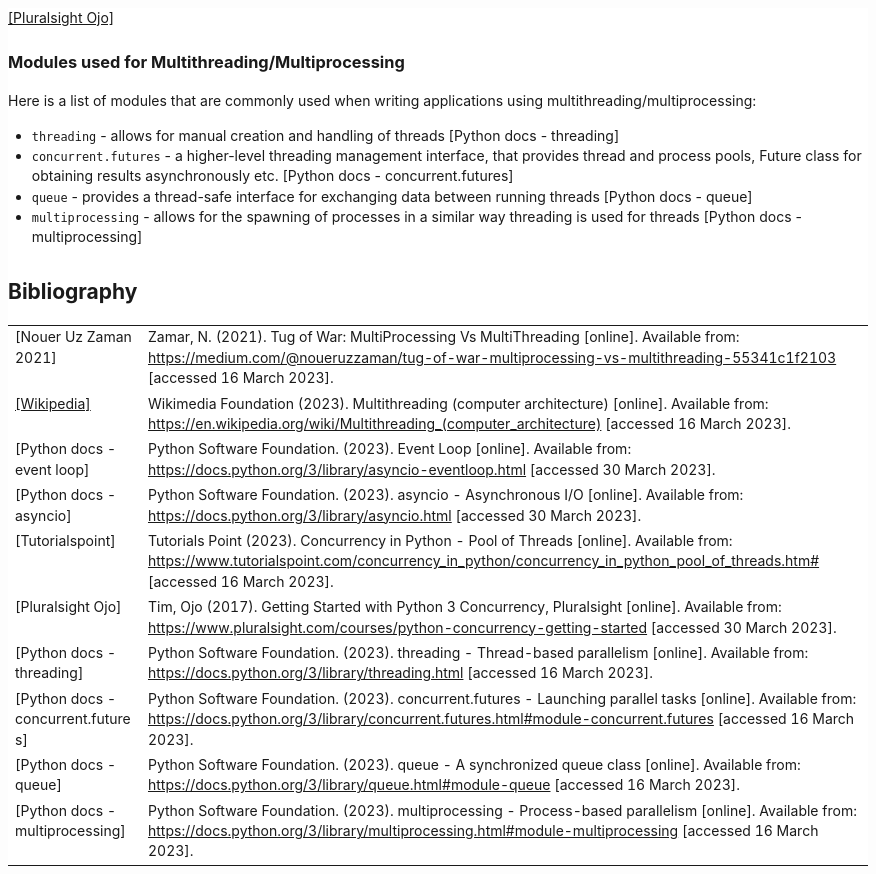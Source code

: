 [[Pluralsight Ojo]](https://www.pluralsight.com/courses/python-concurrency-getting-started)

### Modules used for Multithreading/Multiprocessing

Here is a list of modules that are commonly used when writing applications using multithreading/multiprocessing:

* `threading` - allows for manual creation and handling of threads [Python docs - threading]
* `concurrent.futures` - a higher-level threading management interface, that provides thread and process pools, Future class for obtaining results asynchronously etc. [Python docs - concurrent.futures]
* `queue`  - provides a thread-safe interface for exchanging data between running threads [Python docs - queue]
* `multiprocessing` - allows for the spawning of processes in a similar way threading  is used for threads [Python docs - multiprocessing]

## Bibliography

|||
|:----|:----|
|[Nouer Uz Zaman 2021]|Zamar, N. (2021). Tug of War: MultiProcessing Vs MultiThreading \[online]. Available from: <https://medium.com/@noueruzzaman/tug-of-war-multiprocessing-vs-multithreading-55341c1f2103> \[accessed 16 March 2023].|
|[[Wikipedia]](https://en.wikipedia.org/wiki/Multithreading_(computer_architecture))|Wikimedia Foundation (2023). Multithreading (computer architecture) \[online]. Available from: <https://en.wikipedia.org/wiki/Multithreading_(computer_architecture)> \[accessed 16 March 2023].|
|[Python docs - event loop]|Python Software Foundation. (2023). Event Loop [online]. Available from: <https://docs.python.org/3/library/asyncio-eventloop.html> \[accessed 30 March 2023].|
|[Python docs - asyncio]|Python Software Foundation. (2023). asyncio - Asynchronous I/O \[online]. Available from: <https://docs.python.org/3/library/asyncio.html> \[accessed 30 March 2023].|
|[Tutorialspoint]|Tutorials Point (2023). Concurrency in Python - Pool of Threads [online]. Available from: <https://www.tutorialspoint.com/concurrency_in_python/concurrency_in_python_pool_of_threads.htm#> \[accessed 16 March 2023].|
|[Pluralsight Ojo]|Tim, Ojo (2017). Getting Started with Python 3 Concurrency, Pluralsight [online]. Available from: <https://www.pluralsight.com/courses/python-concurrency-getting-started> \[accessed 30 March 2023].|
|[Python docs - threading]|Python Software Foundation. (2023). threading - Thread-based parallelism \[online]. Available from: <https://docs.python.org/3/library/threading.html> \[accessed 16 March 2023].|
|[Python docs - concurrent.futures]|Python Software Foundation. (2023). concurrent.futures - Launching parallel tasks \[online]. Available from: <https://docs.python.org/3/library/concurrent.futures.html#module-concurrent.futures> \[accessed 16 March 2023].|
|[Python docs - queue]|Python Software Foundation. (2023). queue - A synchronized queue class [online]. Available from: <https://docs.python.org/3/library/queue.html#module-queue> \[accessed 16 March 2023].|
|[Python docs - multiprocessing]|Python Software Foundation. (2023). multiprocessing - Process-based parallelism \[online]. Available from: <https://docs.python.org/3/library/multiprocessing.html#module-multiprocessing> \[accessed 16 March 2023].|

